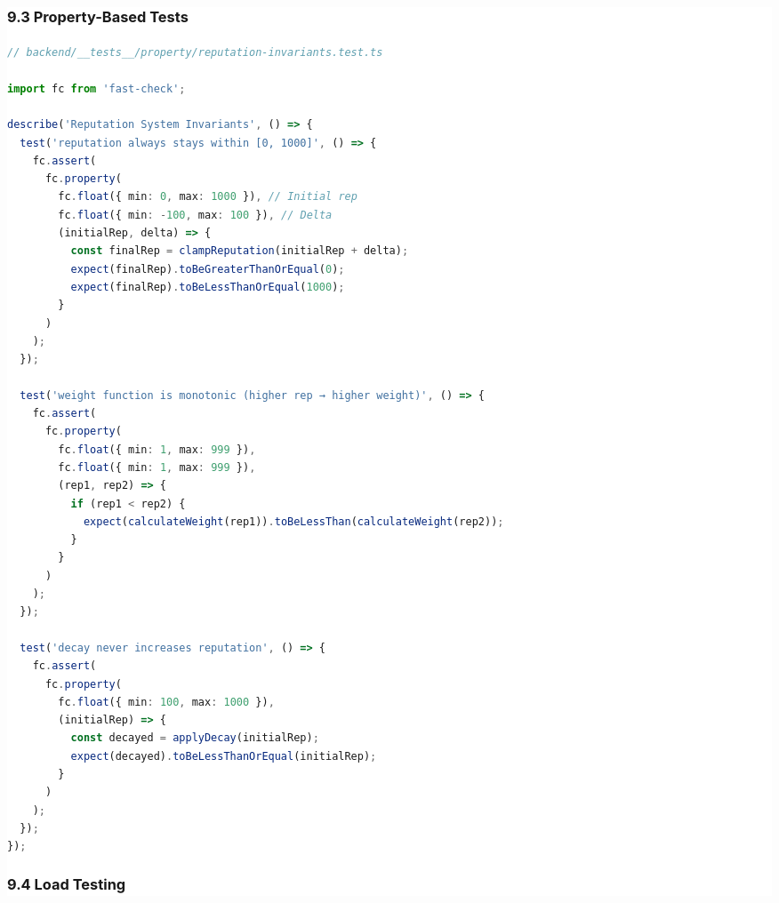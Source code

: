 ### 9.3 Property-Based Tests

```typescript
// backend/__tests__/property/reputation-invariants.test.ts

import fc from 'fast-check';

describe('Reputation System Invariants', () => {
  test('reputation always stays within [0, 1000]', () => {
    fc.assert(
      fc.property(
        fc.float({ min: 0, max: 1000 }), // Initial rep
        fc.float({ min: -100, max: 100 }), // Delta
        (initialRep, delta) => {
          const finalRep = clampReputation(initialRep + delta);
          expect(finalRep).toBeGreaterThanOrEqual(0);
          expect(finalRep).toBeLessThanOrEqual(1000);
        }
      )
    );
  });

  test('weight function is monotonic (higher rep → higher weight)', () => {
    fc.assert(
      fc.property(
        fc.float({ min: 1, max: 999 }),
        fc.float({ min: 1, max: 999 }),
        (rep1, rep2) => {
          if (rep1 < rep2) {
            expect(calculateWeight(rep1)).toBeLessThan(calculateWeight(rep2));
          }
        }
      )
    );
  });

  test('decay never increases reputation', () => {
    fc.assert(
      fc.property(
        fc.float({ min: 100, max: 1000 }),
        (initialRep) => {
          const decayed = applyDecay(initialRep);
          expect(decayed).toBeLessThanOrEqual(initialRep);
        }
      )
    );
  });
});
```

### 9.4 Load Testing
